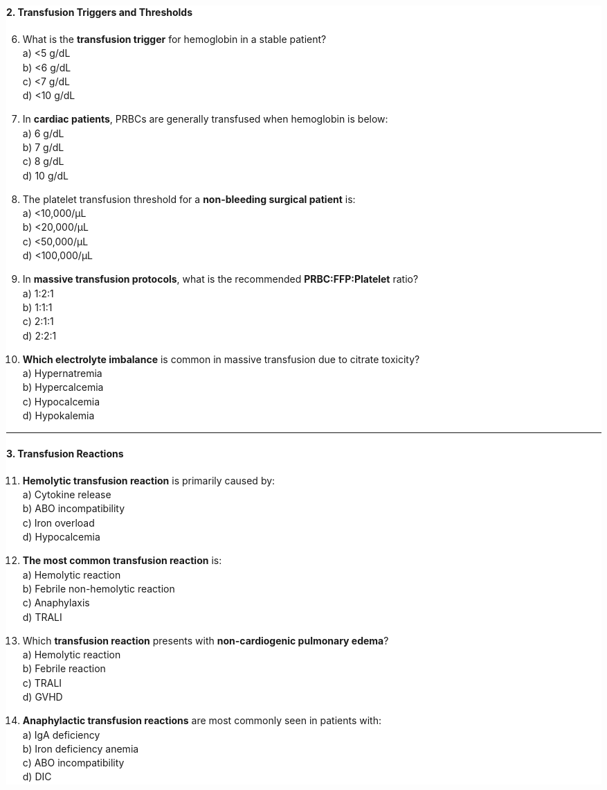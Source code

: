 
#### **2. Transfusion Triggers and Thresholds**  
6. What is the **transfusion trigger** for hemoglobin in a stable patient?  
   a) <5 g/dL  
   b) <6 g/dL  
   c) <7 g/dL  
   d) <10 g/dL  

7. In **cardiac patients**, PRBCs are generally transfused when hemoglobin is below:  
   a) 6 g/dL  
   b) 7 g/dL  
   c) 8 g/dL  
   d) 10 g/dL  

8. The platelet transfusion threshold for a **non-bleeding surgical patient** is:  
   a) <10,000/µL  
   b) <20,000/µL  
   c) <50,000/µL  
   d) <100,000/µL  

9. In **massive transfusion protocols**, what is the recommended **PRBC:FFP:Platelet** ratio?  
   a) 1:2:1  
   b) 1:1:1  
   c) 2:1:1  
   d) 2:2:1  

10. **Which electrolyte imbalance** is common in massive transfusion due to citrate toxicity?  
    a) Hypernatremia  
    b) Hypercalcemia  
    c) Hypocalcemia  
    d) Hypokalemia  

---

#### **3. Transfusion Reactions**  
11. **Hemolytic transfusion reaction** is primarily caused by:  
    a) Cytokine release  
    b) ABO incompatibility  
    c) Iron overload  
    d) Hypocalcemia  

12. **The most common transfusion reaction** is:  
    a) Hemolytic reaction  
    b) Febrile non-hemolytic reaction  
    c) Anaphylaxis  
    d) TRALI  

13. Which **transfusion reaction** presents with **non-cardiogenic pulmonary edema**?  
    a) Hemolytic reaction  
    b) Febrile reaction  
    c) TRALI  
    d) GVHD  

14. **Anaphylactic transfusion reactions** are most commonly seen in patients with:  
    a) IgA deficiency  
    b) Iron deficiency anemia  
    c) ABO incompatibility  
    d) DIC  

